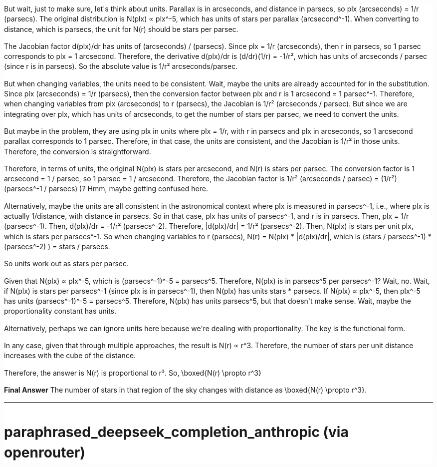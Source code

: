 But wait, just to make sure, let's think about units. Parallax is in arcseconds, and distance in parsecs, so plx (arcseconds) = 1/r (parsecs). The original distribution is N(plx) ∝ plx^-5, which has units of stars per parallax (arcsecond^-1). When converting to distance, which is parsecs, the unit for N(r) should be stars per parsec. 

The Jacobian factor d(plx)/dr has units of (arcseconds) / (parsecs). Since plx = 1/r (arcseconds), then r in parsecs, so 1 parsec corresponds to plx = 1 arcsecond. Therefore, the derivative d(plx)/dr is (d/dr)(1/r) = -1/r², which has units of arcseconds / parsec (since r is in parsecs). So the absolute value is 1/r² arcseconds/parsec. 

But when changing variables, the units need to be consistent. Wait, maybe the units are already accounted for in the substitution. Since plx (arcseconds) = 1/r (parsecs), then the conversion factor between plx and r is 1 arcsecond = 1 parsec^-1. Therefore, when changing variables from plx (arcseconds) to r (parsecs), the Jacobian is 1/r² (arcseconds / parsec). But since we are integrating over plx, which has units of arcseconds, to get the number of stars per parsec, we need to convert the units. 

But maybe in the problem, they are using plx in units where plx = 1/r, with r in parsecs and plx in arcseconds, so 1 arcsecond parallax corresponds to 1 parsec. Therefore, in that case, the units are consistent, and the Jacobian is 1/r² in those units. Therefore, the conversion is straightforward. 

Therefore, in terms of units, the original N(plx) is stars per arcsecond, and N(r) is stars per parsec. The conversion factor is 1 arcsecond = 1 / parsec, so 1 parsec = 1 / arcsecond. Therefore, the Jacobian factor is 1/r² (arcseconds / parsec) = (1/r²) (parsecs^-1 / parsecs) )? Hmm, maybe getting confused here. 

Alternatively, maybe the units are all consistent in the astronomical context where plx is measured in parsecs^-1, i.e., where plx is actually 1/distance, with distance in parsecs. So in that case, plx has units of parsecs^-1, and r is in parsecs. Then, plx = 1/r (parsecs^-1). Then, d(plx)/dr = -1/r² (parsecs^-2). Therefore, |d(plx)/dr| = 1/r² (parsecs^-2). Then, N(plx) is stars per unit plx, which is stars per parsecs^-1. So when changing variables to r (parsecs), N(r) = N(plx) * |d(plx)/dr|, which is (stars / parsecs^-1) * (parsecs^-2) ) = stars / parsecs. 

So units work out as stars per parsec. 

Given that N(plx) ∝ plx^-5, which is (parsecs^-1)^-5 = parsecs^5. Therefore, N(plx) is in parsecs^5 per parsecs^-1? Wait, no. Wait, if N(plx) is stars per parsecs^-1 (since plx is in parsecs^-1), then N(plx) has units stars * parsecs. If N(plx) ∝ plx^-5, then plx^-5 has units (parsecs^-1)^-5 = parsecs^5. Therefore, N(plx) has units parsecs^5, but that doesn't make sense. Wait, maybe the proportionality constant has units. 

Alternatively, perhaps we can ignore units here because we're dealing with proportionality. The key is the functional form. 

In any case, given that through multiple approaches, the result is N(r) ∝ r^3. Therefore, the number of stars per unit distance increases with the cube of the distance. 

Therefore, the answer is N(r) is proportional to r³. So, \boxed{N(r) \propto r^3}

**Final Answer**
The number of stars in that region of the sky changes with distance as \boxed{N(r) \propto r^3}.

---

# paraphrased_deepseek_completion_anthropic (via openrouter)
